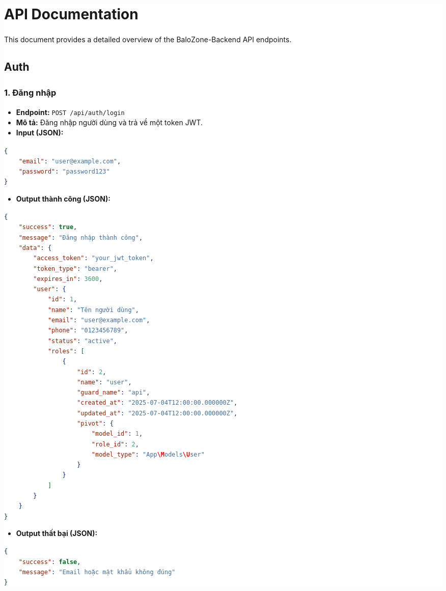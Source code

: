 # API Documentation

This document provides a detailed overview of the BaloZone-Backend API endpoints.

## Auth

### 1. Đăng nhập

- **Endpoint:** `POST /api/auth/login`
- **Mô tả:** Đăng nhập người dùng và trả về một token JWT.
- **Input (JSON):**
```json
{
    "email": "user@example.com",
    "password": "password123"
}
```
- **Output thành công (JSON):**
```json
{
    "success": true,
    "message": "Đăng nhập thành công",
    "data": {
        "access_token": "your_jwt_token",
        "token_type": "bearer",
        "expires_in": 3600,
        "user": {
            "id": 1,
            "name": "Tên người dùng",
            "email": "user@example.com",
            "phone": "0123456789",
            "status": "active",
            "roles": [
                {
                    "id": 2,
                    "name": "user",
                    "guard_name": "api",
                    "created_at": "2025-07-04T12:00:00.000000Z",
                    "updated_at": "2025-07-04T12:00:00.000000Z",
                    "pivot": {
                        "model_id": 1,
                        "role_id": 2,
                        "model_type": "App\Models\User"
                    }
                }
            ]
        }
    }
}
```
- **Output thất bại (JSON):**
```json
{
    "success": false,
    "message": "Email hoặc mật khẩu không đúng"
}
```
